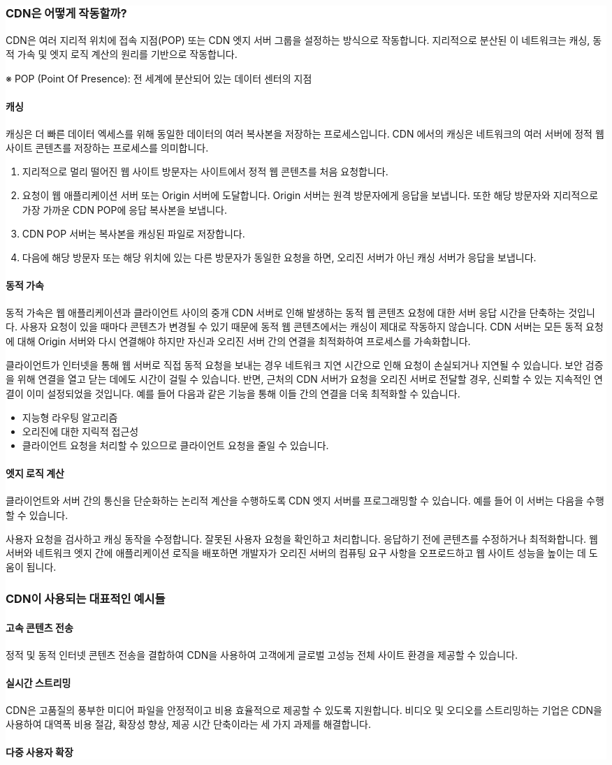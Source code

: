  
### CDN은 어떻게 작동할까?
CDN은 여러 지리적 위치에 접속 지점(POP) 또는 CDN 엣지 서버 그룹을 설정하는 방식으로 작동합니다. 지리적으로 분산된 이 네트워크는 캐싱, 동적 가속 및 엣지 로직 계산의 원리를 기반으로 작동합니다.

※ POP (Point Of Presence): 전 세계에 분산되어 있는 데이터 센터의 지점

#### 캐싱

캐싱은 더 빠른 데이터 엑세스를 위해 동일한 데이터의 여러 복사본을 저장하는 프로세스입니다. CDN 에서의 캐싱은 네트워크의 여러 서버에 정적 웹 사이트 콘텐츠를 저장하는 프로세스를 의미합니다.

1. 지리적으로 멀리 떨어진 웹 사이트 방문자는 사이트에서 정적 웹 콘텐츠를 처음 요청합니다.

2. 요청이 웹 애플리케이션 서버 또는 Origin 서버에 도달합니다. Origin 서버는 원격 방문자에게 응답을 보냅니다. 또한 해당 방문자와 지리적으로 가장 가까운 CDN POP에 응답 복사본을 보냅니다.

3. CDN POP 서버는 복사본을 캐싱된 파일로 저장합니다.

4. 다음에 해당 방문자 또는 해당 위치에 있는 다른 방문자가 동일한 요청을 하면, 오리진 서버가 아닌 캐싱 서버가 응답을 보냅니다.

 
#### 동적 가속

동적 가속은 웹 애플리케이션과 클라이언트 사이의 중개 CDN 서버로 인해 발생하는 동적 웹 콘텐츠 요청에 대한 서버 응답 시간을 단축하는 것입니다. 사용자 요청이 있을 때마다 콘텐츠가 변경될 수 있기 때문에 동적 웹 콘텐츠에서는 캐싱이 제대로 작동하지 않습니다. CDN 서버는 모든 동적 요청에 대해 Origin 서버와 다시 연결해야 하지만 자신과 오리진 서버 간의 연결을 최적화하여 프로세스를 가속화합니다.

클라이언트가 인터넷을 통해 웹 서버로 직접 동적 요청을 보내는 경우 네트워크 지연 시간으로 인해 요청이 손실되거나 지연될 수 있습니다. 보안 검증을 위해 연결을 열고 닫는 데에도 시간이 걸릴 수 있습니다. 반면, 근처의 CDN 서버가 요청을 오리진 서버로 전달할 경우, 신뢰할 수 있는 지속적인 연결이 이미 설정되었을 것입니다. 예를 들어 다음과 같은 기능을 통해 이들 간의 연결을 더욱 최적화할 수 있습니다.

- 지능형 라우팅 알고리즘
- 오리진에 대한 지릭적 접근성
- 클라이언트 요청을 처리할 수 있으므로 클라이언트 요청을 줄일 수 있습니다.

#### 엣지 로직 계산

클라이언트와 서버 간의 통신을 단순화하는 논리적 계산을 수행하도록 CDN 엣지 서버를 프로그래밍할 수 있습니다. 예를 들어 이 서버는 다음을 수행할 수 있습니다.

사용자 요청을 검사하고 캐싱 동작을 수정합니다.
잘못된 사용자 요청을 확인하고 처리합니다.
응답하기 전에 콘텐츠를 수정하거나 최적화합니다.
웹 서버와 네트워크 엣지 간에 애플리케이션 로직을 배포하면 개발자가 오리진 서버의 컴퓨팅 요구 사항을 오프로드하고 웹 사이트 성능을 높이는 데 도움이 됩니다.

 
### CDN이 사용되는 대표적인 예시들
#### 고속 콘텐츠 전송

정적 및 동적 인터넷 콘텐츠 전송을 결합하여 CDN을 사용하여 고객에게 글로벌 고성능 전체 사이트 환경을 제공할 수 있습니다.
 
#### 실시간 스트리밍

CDN은 고품질의 풍부한 미디어 파일을 안정적이고 비용 효율적으로 제공할 수 있도록 지원합니다. 비디오 및 오디오를 스트리밍하는 기업은 CDN을 사용하여 대역폭 비용 절감, 확장성 향상, 제공 시간 단축이라는 세 가지 과제를 해결합니다.

#### 다중 사용자 확장
